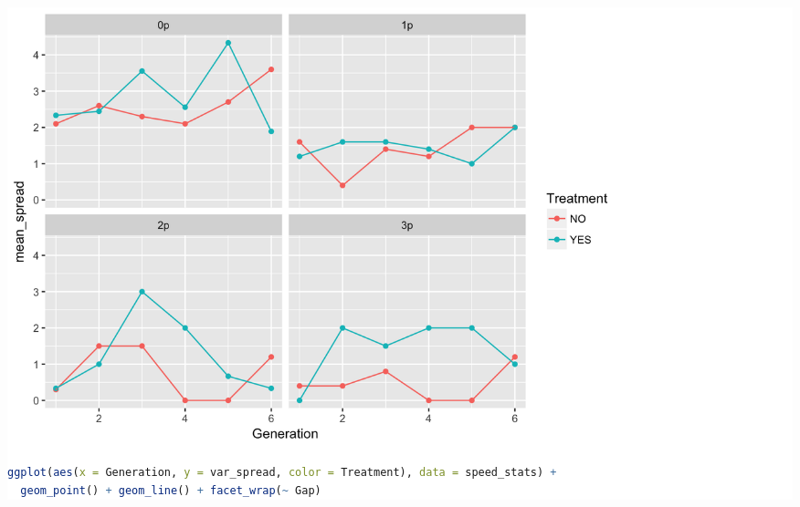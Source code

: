 <img src="2017-05-24_files/figure-html/plot_speed_stats_RIL-1.png" width="672" />

```r
ggplot(aes(x = Generation, y = var_spread, color = Treatment), data = speed_stats) +
  geom_point() + geom_line() + facet_wrap(~ Gap)
```
